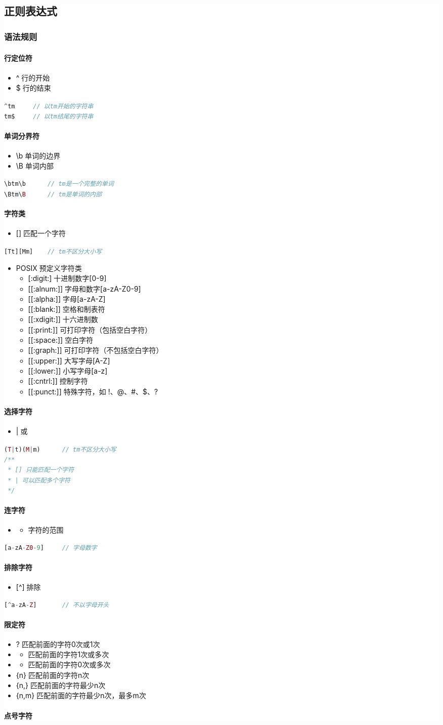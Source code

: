 ## 正则表达式
### 语法规则
#### 行定位符
* ^ 行的开始
* $ 行的结束
```php
^tm     // 以tm开始的字符串
tm$     // 以tm结尾的字符串
```
#### 单词分界符
* \b 单词的边界
* \B 单词内部
```php
\btm\b      // tm是一个完整的单词
\Btm\B      // tm是单词的内部
```
#### 字符类
* [] 匹配一个字符
```php
[Tt][Mm]    // tm不区分大小写
```
* POSIX 预定义字符类
    * [:digit:]         十进制数字[0-9]
    * [[:alnum:]]       字母和数字[a-zA-Z0-9]
    * [[:alpha:]]       字母[a-zA-Z]
    * [[:blank:]]       空格和制表符
    * [[:xdigit:]]      十六进制数
    * [[:print:]]       可打印字符（包括空白字符）
    * [[:space:]]       空白字符 
    * [[:graph:]]       可打印字符（不包括空白字符）
    * [[:upper:]]       大写字母[A-Z]
    * [[:lower:]]       小写字母[a-z]
    * [[:cntrl:]]       控制字符
    * [[:punct:]]       特殊字符，如 !、@、#、$、?
#### 选择字符
* | 或
```php
(T|t)(M|m)      // tm不区分大小写
/**
 * [] 只能匹配一个字符
 * | 可以匹配多个字符
 */ 
```
#### 连字符
* - 字符的范围
```php
[a-zA-Z0-9]     // 字母数字
```
#### 排除字符
* [^] 排除
```php
[^a-zA-Z]       // 不以字母开头
```
#### 限定符
* ? 匹配前面的字符0次或1次
* + 匹配前面的字符1次或多次
* * 匹配前面的字符0次或多次
* {n} 匹配前面的字符n次
* {n,} 匹配前面的字符最少n次
* {n,m} 匹配前面的字符最少n次，最多m次
#### 点号字符